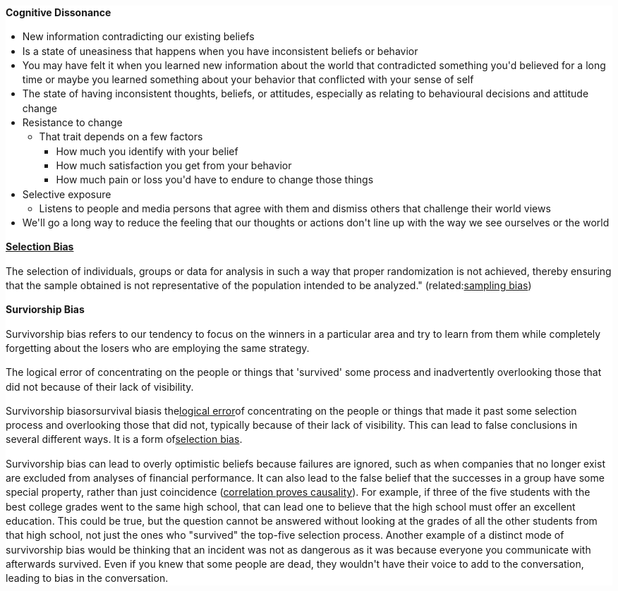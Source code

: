 **Cognitive Dissonance**
-   New information contradicting our existing beliefs
-   Is a state of uneasiness that happens when you have inconsistent beliefs or behavior
-   You may have felt it when you learned new information about the world that contradicted something you'd believed for a long time or maybe you learned something about your behavior that conflicted with your sense of self
-   The state of having inconsistent thoughts, beliefs, or attitudes, especially as relating to behavioural decisions and attitude change
-   Resistance to change
    -   That trait depends on a few factors
        -   How much you identify with your belief
        -   How much satisfaction you get from your behavior
        -   How much pain or loss you'd have to endure to change those things
-   Selective exposure
    -   Listens to people and media persons that agree with them and dismiss others that challenge their world views
-   We'll go a long way to reduce the feeling that our thoughts or actions don't line up with the way we see ourselves or the world



[**Selection Bias**](https://en.wikipedia.org/wiki/Selection_bias)

The selection of individuals, groups or data for analysis in such a way that proper randomization is not achieved, thereby ensuring that the sample obtained is not representative of the population intended to be analyzed." (related:[sampling bias](https://en.wikipedia.org/wiki/Sampling_bias))



**Surviorship Bias**

Survivorship bias refers to our tendency to focus on the winners in a particular area and try to learn from them while completely forgetting about the losers who are employing the same strategy.



The logical error of concentrating on the people or things that 'survived' some process and inadvertently overlooking those that did not because of their lack of visibility.



Survivorship biasorsurvival biasis the[logical error](https://en.wikipedia.org/wiki/Logical_error)of concentrating on the people or things that made it past some selection process and overlooking those that did not, typically because of their lack of visibility. This can lead to false conclusions in several different ways. It is a form of[selection bias](https://en.wikipedia.org/wiki/Selection_bias).



Survivorship bias can lead to overly optimistic beliefs because failures are ignored, such as when companies that no longer exist are excluded from analyses of financial performance. It can also lead to the false belief that the successes in a group have some special property, rather than just coincidence ([correlation proves causality](https://en.wikipedia.org/wiki/Post_hoc_ergo_propter_hoc)). For example, if three of the five students with the best college grades went to the same high school, that can lead one to believe that the high school must offer an excellent education. This could be true, but the question cannot be answered without looking at the grades of all the other students from that high school, not just the ones who "survived" the top-five selection process. Another example of a distinct mode of survivorship bias would be thinking that an incident was not as dangerous as it was because everyone you communicate with afterwards survived. Even if you knew that some people are dead, they wouldn't have their voice to add to the conversation, leading to bias in the conversation.
